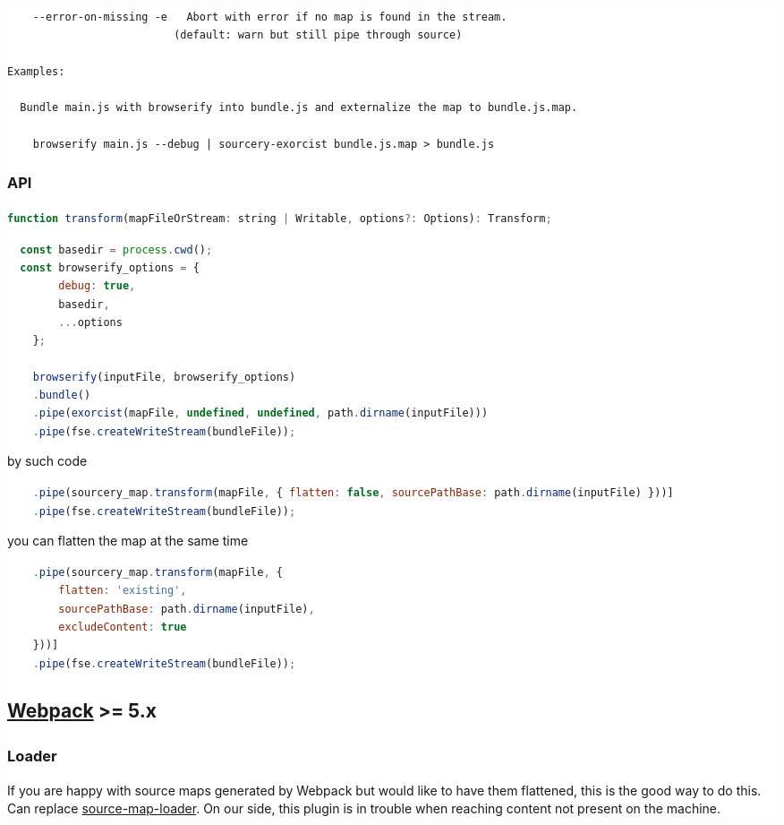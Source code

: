 ```
    --error-on-missing -e   Abort with error if no map is found in the stream.
                          (default: warn but still pipe through source)

Examples:

  Bundle main.js with browserify into bundle.js and externalize the map to bundle.js.map.

    browserify main.js --debug | sourcery-exorcist bundle.js.map > bundle.js
```

### API

```js
function transform(mapFileOrStream: string | Writable, options?: Options): Transform;
```

```js
  const basedir = process.cwd();
  const browserify_options = { 
        debug: true,
        basedir,
        ...options
    };

    browserify(inputFile, browserify_options)
    .bundle()
    .pipe(exorcist(mapFile, undefined, undefined, path.dirname(inputFile)))
    .pipe(fse.createWriteStream(bundleFile));
```
by such code
```js
    .pipe(sourcery_map.transform(mapFile, { flatten: false, sourcePathBase: path.dirname(inputFile) }))]
    .pipe(fse.createWriteStream(bundleFile));
```

you can flatten the map at the same time
```js
    .pipe(sourcery_map.transform(mapFile, {
        flatten: 'existing',
        sourcePathBase: path.dirname(inputFile),
        excludeContent: true
    }))]
    .pipe(fse.createWriteStream(bundleFile));
```

## [Webpack](https://webpack.js.org/) >= 5.x

### Loader
If you are happy with source maps generated by Webpack but would like to have them flattened, this is the good way to do this.  
Can replace [source-map-loader](https://github.com/webpack-contrib/source-map-loader). On our side, this plugin is in trouble when reaching content not present on the machine.
